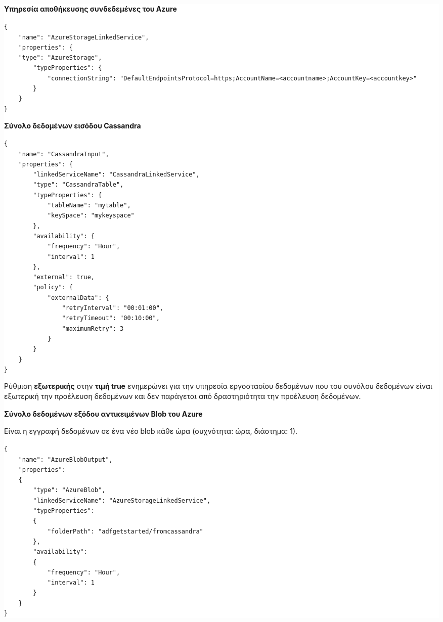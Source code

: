 
**Υπηρεσία αποθήκευσης συνδεδεμένες του Azure**

    {
        "name": "AzureStorageLinkedService",
        "properties": {
        "type": "AzureStorage",
            "typeProperties": {
                "connectionString": "DefaultEndpointsProtocol=https;AccountName=<accountname>;AccountKey=<accountkey>"
            }
        }
    }

**Σύνολο δεδομένων εισόδου Cassandra**

    {
        "name": "CassandraInput",
        "properties": {
            "linkedServiceName": "CassandraLinkedService",
            "type": "CassandraTable",
            "typeProperties": {
                "tableName": "mytable",
                "keySpace": "mykeyspace" 
            },
            "availability": {
                "frequency": "Hour",
                "interval": 1
            },
            "external": true,
            "policy": {
                "externalData": {
                    "retryInterval": "00:01:00",
                    "retryTimeout": "00:10:00",
                    "maximumRetry": 3
                }
            }
        }
    }

Ρύθμιση **εξωτερικής** στην **τιμή true** ενημερώνει για την υπηρεσία εργοστασίου δεδομένων που του συνόλου δεδομένων είναι εξωτερική την προέλευση δεδομένων και δεν παράγεται από δραστηριότητα την προέλευση δεδομένων.

**Σύνολο δεδομένων εξόδου αντικειμένων Blob του Azure**

Είναι η εγγραφή δεδομένων σε ένα νέο blob κάθε ώρα (συχνότητα: ώρα, διάστημα: 1). 

    {
        "name": "AzureBlobOutput",
        "properties":
        {
            "type": "AzureBlob",
            "linkedServiceName": "AzureStorageLinkedService",
            "typeProperties":
            {
                "folderPath": "adfgetstarted/fromcassandra"
            },
            "availability":
            {
                "frequency": "Hour",
                "interval": 1
            }
        }
    }
